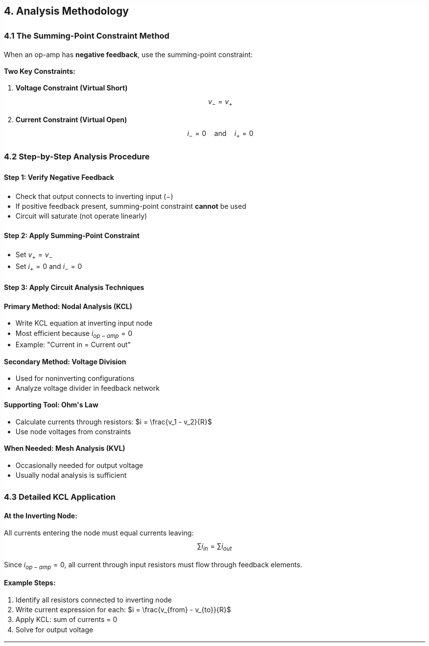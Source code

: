 
## 4. Analysis Methodology

### 4.1 The Summing-Point Constraint Method

When an op-amp has **negative feedback**, use the summing-point constraint:

**Two Key Constraints:**

1. **Voltage Constraint (Virtual Short)**
   $$v_- = v_+$$

2. **Current Constraint (Virtual Open)**
   $$i_- = 0 \quad \text{and} \quad i_+ = 0$$

### 4.2 Step-by-Step Analysis Procedure

#### Step 1: Verify Negative Feedback
- Check that output connects to inverting input (−)
- If positive feedback present, summing-point constraint **cannot** be used
- Circuit will saturate (not operate linearly)

#### Step 2: Apply Summing-Point Constraint
- Set $v_+ = v_-$
- Set $i_+ = 0$ and $i_- = 0$

#### Step 3: Apply Circuit Analysis Techniques

**Primary Method: Nodal Analysis (KCL)**
- Write KCL equation at inverting input node
- Most efficient because $i_{op-amp} = 0$
- Example: "Current in = Current out"

**Secondary Method: Voltage Division**
- Used for noninverting configurations
- Analyze voltage divider in feedback network

**Supporting Tool: Ohm's Law**
- Calculate currents through resistors: $i = \frac{v_1 - v_2}{R}$
- Use node voltages from constraints

**When Needed: Mesh Analysis (KVL)**
- Occasionally needed for output voltage
- Usually nodal analysis is sufficient

### 4.3 Detailed KCL Application

**At the Inverting Node:**

All currents entering the node must equal currents leaving:
$$\sum i_{in} = \sum i_{out}$$

Since $i_{op-amp} = 0$, all current through input resistors must flow through feedback elements.

**Example Steps:**
1. Identify all resistors connected to inverting node
2. Write current expression for each: $i = \frac{v_{from} - v_{to}}{R}$
3. Apply KCL: sum of currents = 0
4. Solve for output voltage

---